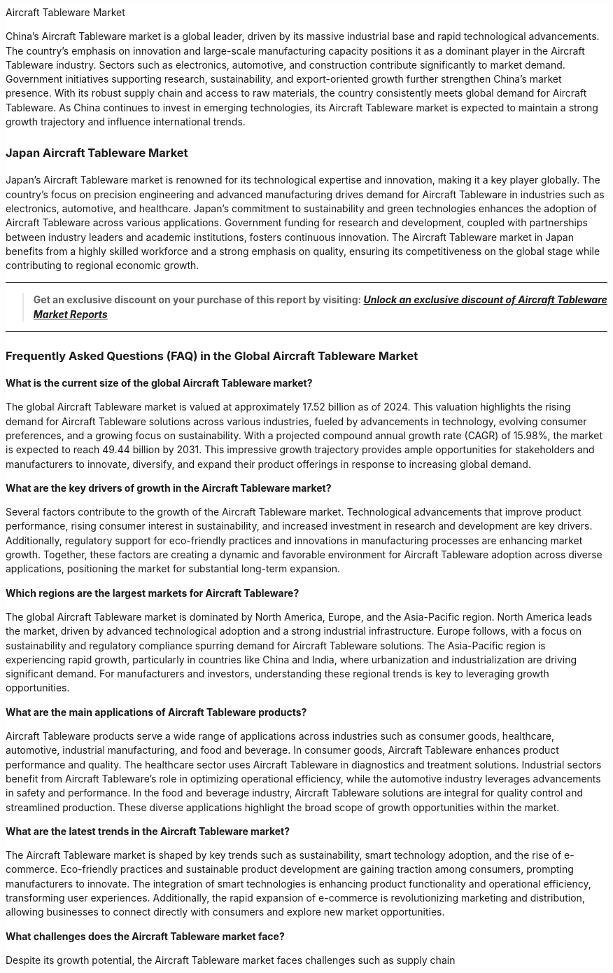 Aircraft Tableware Market</h3><p>China&rsquo;s Aircraft Tableware market is a global leader, driven by its massive industrial base and rapid technological advancements. The country&rsquo;s emphasis on innovation and large-scale manufacturing capacity positions it as a dominant player in the Aircraft Tableware industry. Sectors such as electronics, automotive, and construction contribute significantly to market demand. Government initiatives supporting research, sustainability, and export-oriented growth further strengthen China&rsquo;s market presence. With its robust supply chain and access to raw materials, the country consistently meets global demand for Aircraft Tableware. As China continues to invest in emerging technologies, its Aircraft Tableware market is expected to maintain a strong growth trajectory and influence international trends.</p><h3>Japan Aircraft Tableware Market</h3><p>Japan&rsquo;s Aircraft Tableware market is renowned for its technological expertise and innovation, making it a key player globally. The country&rsquo;s focus on precision engineering and advanced manufacturing drives demand for Aircraft Tableware in industries such as electronics, automotive, and healthcare. Japan&rsquo;s commitment to sustainability and green technologies enhances the adoption of Aircraft Tableware across various applications. Government funding for research and development, coupled with partnerships between industry leaders and academic institutions, fosters continuous innovation. The Aircraft Tableware market in Japan benefits from a highly skilled workforce and a strong emphasis on quality, ensuring its competitiveness on the global stage while contributing to regional economic growth.</p><hr /><blockquote><p><strong>Get an exclusive discount on your purchase of this report by visiting: <em><a href="://marketresearchpulse.com/ask-for-discount/103027?utm_source=Github&amp;utm_medium=023">Unlock an exclusive discount of Aircraft Tableware Market Reports</a></em>&nbsp;</strong></p></blockquote><hr /><h3>Frequently Asked Questions (FAQ) in the Global Aircraft Tableware Market</h3><p><strong>What is the current size of the global Aircraft Tableware market?</strong></p><p>The global Aircraft Tableware market is valued at approximately 17.52 billion as of 2024. This valuation highlights the rising demand for Aircraft Tableware solutions across various industries, fueled by advancements in technology, evolving consumer preferences, and a growing focus on sustainability. With a projected compound annual growth rate (CAGR) of 15.98%, the market is expected to reach 49.44 billion by 2031. This impressive growth trajectory provides ample opportunities for stakeholders and manufacturers to innovate, diversify, and expand their product offerings in response to increasing global demand.</p><p><strong>What are the key drivers of growth in the Aircraft Tableware market?</strong></p><p>Several factors contribute to the growth of the Aircraft Tableware market. Technological advancements that improve product performance, rising consumer interest in sustainability, and increased investment in research and development are key drivers. Additionally, regulatory support for eco-friendly practices and innovations in manufacturing processes are enhancing market growth. Together, these factors are creating a dynamic and favorable environment for Aircraft Tableware adoption across diverse applications, positioning the market for substantial long-term expansion.</p><p><strong>Which regions are the largest markets for Aircraft Tableware?</strong></p><p>The global Aircraft Tableware market is dominated by North America, Europe, and the Asia-Pacific region. North America leads the market, driven by advanced technological adoption and a strong industrial infrastructure. Europe follows, with a focus on sustainability and regulatory compliance spurring demand for Aircraft Tableware solutions. The Asia-Pacific region is experiencing rapid growth, particularly in countries like China and India, where urbanization and industrialization are driving significant demand. For manufacturers and investors, understanding these regional trends is key to leveraging growth opportunities.</p><p><strong>What are the main applications of Aircraft Tableware products?</strong></p><p>Aircraft Tableware products serve a wide range of applications across industries such as consumer goods, healthcare, automotive, industrial manufacturing, and food and beverage. In consumer goods, Aircraft Tableware enhances product performance and quality. The healthcare sector uses Aircraft Tableware in diagnostics and treatment solutions. Industrial sectors benefit from Aircraft Tableware&rsquo;s role in optimizing operational efficiency, while the automotive industry leverages advancements in safety and performance. In the food and beverage industry, Aircraft Tableware solutions are integral for quality control and streamlined production. These diverse applications highlight the broad scope of growth opportunities within the market.</p><p><strong>What are the latest trends in the Aircraft Tableware market?</strong></p><p>The Aircraft Tableware market is shaped by key trends such as sustainability, smart technology adoption, and the rise of e-commerce. Eco-friendly practices and sustainable product development are gaining traction among consumers, prompting manufacturers to innovate. The integration of smart technologies is enhancing product functionality and operational efficiency, transforming user experiences. Additionally, the rapid expansion of e-commerce is revolutionizing marketing and distribution, allowing businesses to connect directly with consumers and explore new market opportunities.</p><p><strong>What challenges does the Aircraft Tableware market face?</strong></p><p>Despite its growth potential, the Aircraft Tableware market faces challenges such as supply chain
